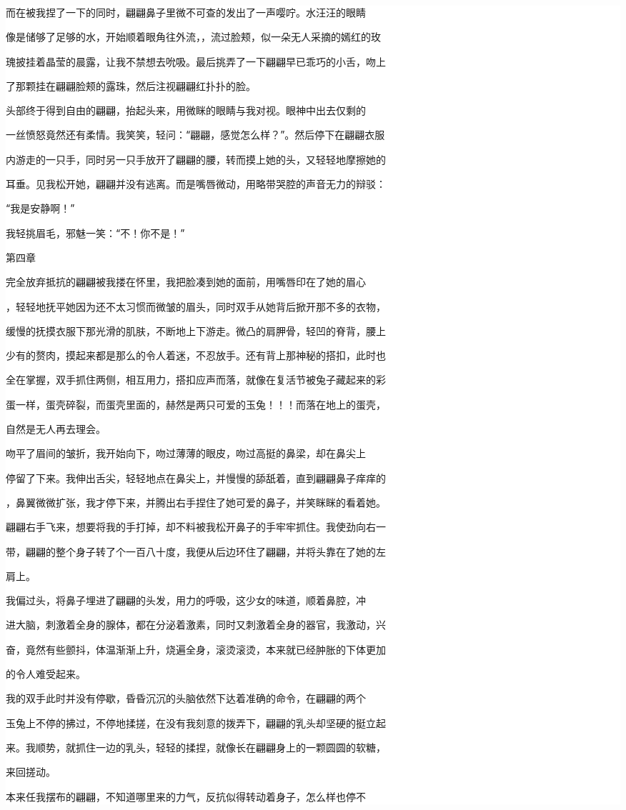 而在被我捏了一下的同时，翩翩鼻子里微不可查的发出了一声嘤咛。水汪汪的眼睛

像是储够了足够的水，开始顺着眼角往外流，，流过脸颊，似一朵无人采摘的嫣红的玫

瑰披挂着晶莹的晨露，让我不禁想去吮吸。最后挑弄了一下翩翩早已乖巧的小舌，吻上

了那颗挂在翩翩脸颊的露珠，然后注视翩翩红扑扑的脸。

头部终于得到自由的翩翩，抬起头来，用微眯的眼睛与我对视。眼神中出去仅剩的

一丝愤怒竟然还有柔情。我笑笑，轻问：“翩翩，感觉怎么样？”。然后停下在翩翩衣服

内游走的一只手，同时另一只手放开了翩翩的腰，转而摸上她的头，又轻轻地摩擦她的

耳垂。见我松开她，翩翩并没有逃离。而是嘴唇微动，用略带哭腔的声音无力的辩驳：

“我是安静啊！”

我轻挑眉毛，邪魅一笑：“不！你不是！”

第四章

完全放弃抵抗的翩翩被我搂在怀里，我把脸凑到她的面前，用嘴唇印在了她的眉心

，轻轻地抚平她因为还不太习惯而微皱的眉头，同时双手从她背后掀开那不多的衣物，

缓慢的抚摸衣服下那光滑的肌肤，不断地上下游走。微凸的肩胛骨，轻凹的脊背，腰上

少有的赘肉，摸起来都是那么的令人着迷，不忍放手。还有背上那神秘的搭扣，此时也

全在掌握，双手抓住两侧，相互用力，搭扣应声而落，就像在复活节被兔子藏起来的彩

蛋一样，蛋壳碎裂，而蛋壳里面的，赫然是两只可爱的玉兔！！！而落在地上的蛋壳，

自然是无人再去理会。

吻平了眉间的皱折，我开始向下，吻过薄薄的眼皮，吻过高挺的鼻梁，却在鼻尖上

停留了下来。我伸出舌尖，轻轻地点在鼻尖上，并慢慢的舔舐着，直到翩翩鼻子痒痒的

，鼻翼微微扩张，我才停下来，并腾出右手捏住了她可爱的鼻子，并笑眯眯的看着她。

翩翩右手飞来，想要将我的手打掉，却不料被我松开鼻子的手牢牢抓住。我使劲向右一

带，翩翩的整个身子转了个一百八十度，我便从后边环住了翩翩，并将头靠在了她的左

肩上。

我偏过头，将鼻子埋进了翩翩的头发，用力的呼吸，这少女的味道，顺着鼻腔，冲

进大脑，刺激着全身的腺体，都在分泌着激素，同时又刺激着全身的器官，我激动，兴

奋，竟然有些颤抖，体温渐渐上升，烧遍全身，滚烫滚烫，本来就已经肿胀的下体更加

的令人难受起来。

我的双手此时并没有停歇，昏昏沉沉的头脑依然下达着准确的命令，在翩翩的两个

玉兔上不停的拂过，不停地揉搓，在没有我刻意的拨弄下，翩翩的乳头却坚硬的挺立起

来。我顺势，就抓住一边的乳头，轻轻的揉捏，就像长在翩翩身上的一颗圆圆的软糖，

来回搓动。

本来任我摆布的翩翩，不知道哪里来的力气，反抗似得转动着身子，怎么样也停不
